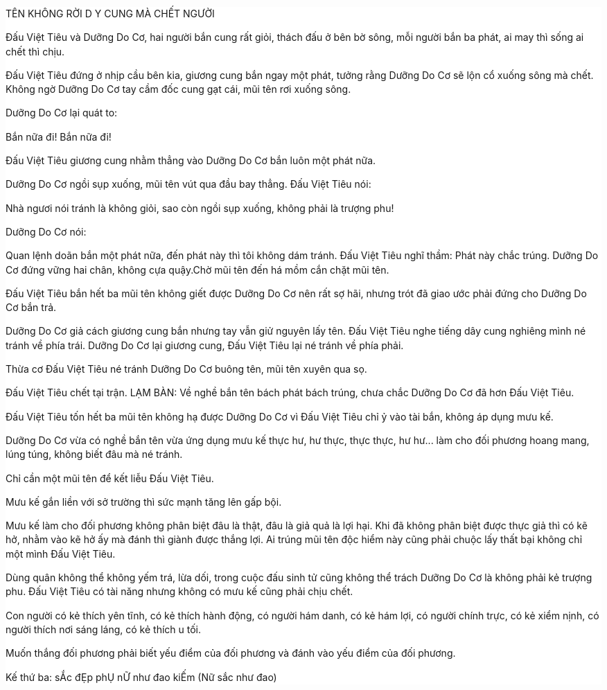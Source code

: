 TÊN KHÔNG RỜI D Y CUNG MÀ CHẾT NGƯỜI

Đấu Việt Tiêu và Dưỡng Do Cơ, hai người bắn cung rất giỏi, thách đấu ở bên bờ sông, mỗi người bắn ba phát, ai may thì sống ai chết thì chịu.

Đấu Việt Tiêu đứng ở nhịp cầu bên kia, giương cung bắn ngay một phát, tưởng rằng Dưỡng Do Cơ sẽ lộn cổ xuống sông mà chết. Không ngờ Dưỡng Do Cơ tay cầm đốc cung gạt cái, mũi tên rơi xuống sông.

Dưỡng Do Cơ lại quát to:

Bắn nữa đi! Bắn nữa đi!

Đấu Việt Tiêu giương cung nhằm thẳng vào Dưỡng Do Cơ bắn luôn một phát nữa.

Dưỡng Do Cơ ngồi sụp xuống, mũi tên vút qua đầu bay thẳng. Đấu Việt Tiêu nói:

Nhà ngươi nói tránh là không giỏi, sao còn ngồi sụp xuống, không phải là trượng phu!

Dưỡng Do Cơ nói:

Quan lệnh doãn bắn một phát nữa, đến phát này thì tôi không dám tránh. Đấu Việt Tiêu nghĩ thầm: Phát này chắc trúng.
Dưỡng Do Cơ đứng vững hai chân, không cựa quậy.Chờ mũi tên đến há mồm cắn chặt mũi tên.

Đấu Việt Tiêu bắn hết ba mũi tên không giết được Dưỡng Do Cơ nên rất sợ hãi, nhưng trót đã giao ước phải đứng cho Dưỡng Do Cơ bắn trả.

Dưỡng Do Cơ giả cách giương cung bắn nhưng tay vẫn giử nguyên lấy tên. Đấu Việt Tiêu nghe tiếng dây cung nghiêng mình né tránh về phía trái.
Dưỡng Do Cơ lại giương cung, Đấu Việt Tiêu lại né tránh về phía phải.

Thừa cơ Đấu Việt Tiêu né tránh Dưỡng Do Cơ buông tên, mũi tên xuyên qua sọ.

Đấu Việt Tiêu chết tại trận. LẠM BÀN:
Về nghề bắn tên bách phát bách trúng, chưa chắc Dưỡng Do Cơ đã hơn Đấu Việt Tiêu.

Đấu Việt Tiêu tốn hết ba mũi tên không hạ được Dưỡng Do Cơ vì Đấu Việt Tiêu chỉ ỷ vào tài bắn, không áp dụng mưu kế.

Dưỡng Do Cơ vừa có nghề bắn tên vừa ứng dụng mưu kế thực hư, hư thực, thực thực, hư hư... làm cho đối phương hoang mang, lúng túng, không biết đâu mà né tránh.

Chỉ cần một mũi tên để kết liễu Đấu Việt Tiêu.

Mưu kế gắn liền với sở trường thì sức mạnh tăng lên gấp bội.

Mưu kế làm cho đối phương không phân biệt đâu là thật, đâu là giả quả là lợi hại. Khi đã không phân biệt được thực giả thì có kẽ hở, nhằm vào kẽ hở ấy mà đánh thì giành được thắng lợi. Ai trúng mũi tên độc hiểm này
cũng phải chuộc lấy thất bại không chỉ một mình Đấu Việt Tiêu.

Dùng quân không thể không yếm trá, lừa dối, trong cuộc đấu sinh tử
cũng không thể trách Dưỡng Do Cơ là không phải kẻ trượng phu. Đấu Việt Tiêu có tài năng nhưng không có mưu kế cũng phải chịu chết.

Con người có kẻ thích yên tĩnh, có kẻ thích hành động, có người hám danh, có kẻ hám lợi, có người chính trực, có kẻ xiểm nịnh, có người thích nơi sáng láng, có kẻ thích u tối.

Muốn thắng đối phương phải biết yếu điểm của đối phương và đánh vào yếu điểm của đối phương.

Kế thứ ba: sẮc đẸp phỤ nỮ như đao kiẾm (Nữ sắc như đao)
